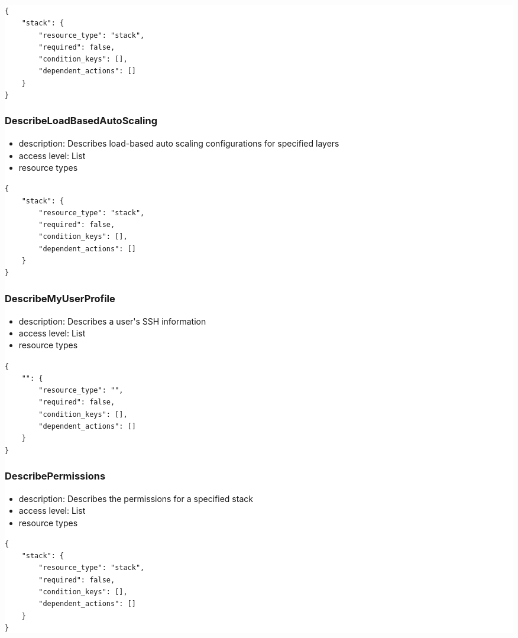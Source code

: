 ```
{
    "stack": {
        "resource_type": "stack",
        "required": false,
        "condition_keys": [],
        "dependent_actions": []
    }
}
```

### DescribeLoadBasedAutoScaling

- description: Describes load-based auto scaling configurations for specified layers
- access level: List
- resource types

```
{
    "stack": {
        "resource_type": "stack",
        "required": false,
        "condition_keys": [],
        "dependent_actions": []
    }
}
```

### DescribeMyUserProfile

- description: Describes a user's SSH information
- access level: List
- resource types

```
{
    "": {
        "resource_type": "",
        "required": false,
        "condition_keys": [],
        "dependent_actions": []
    }
}
```

### DescribePermissions

- description: Describes the permissions for a specified stack
- access level: List
- resource types

```
{
    "stack": {
        "resource_type": "stack",
        "required": false,
        "condition_keys": [],
        "dependent_actions": []
    }
}
```
